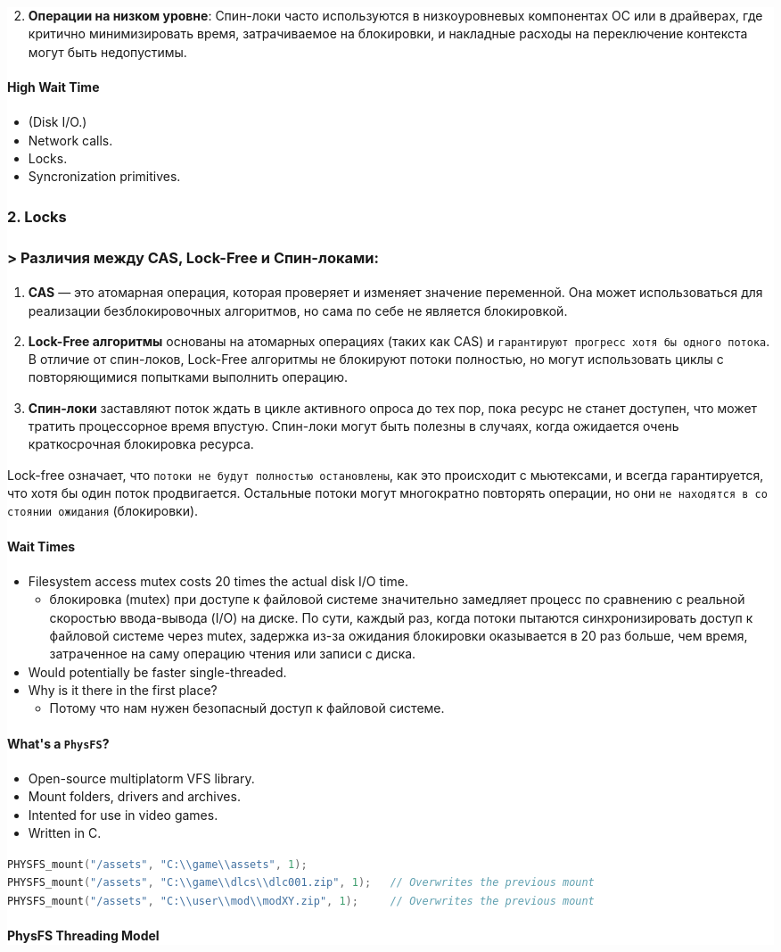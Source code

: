 2. **Операции на низком уровне**: Спин-локи часто используются в низкоуровневых компонентах ОС или в драйверах, где критично минимизировать время, затрачиваемое на блокировки, и накладные расходы на переключение контекста могут быть недопустимы.

#### High Wait Time

- (Disk I/O.)
- Network calls.
- Locks.
- Syncronization primitives.

### 2. Locks

### > Различия между CAS, Lock-Free и Спин-локами:

1. **CAS** — это атомарная операция, которая проверяет и изменяет значение переменной. Она может использоваться для реализации безблокировочных алгоритмов, но сама по себе не является блокировкой.

2. **Lock-Free алгоритмы** основаны на атомарных операциях (таких как CAS) и `гарантируют прогресс хотя бы одного потока`. В отличие от спин-локов, Lock-Free алгоритмы не блокируют потоки полностью, но могут использовать циклы с повторяющимися попытками выполнить операцию.

3. **Спин-локи** заставляют поток ждать в цикле активного опроса до тех пор, пока ресурс не станет доступен, что может тратить процессорное время впустую. Спин-локи могут быть полезны в случаях, когда ожидается очень краткосрочная блокировка ресурса.

Lock-free означает, что `потоки не будут полностью остановлены`, как это происходит с мьютексами, и всегда гарантируется, что хотя бы один поток продвигается. Остальные потоки могут многократно повторять операции, но они `не находятся в состоянии ожидания` (блокировки).

#### Wait Times

- Filesystem access mutex costs 20 times the actual disk I/O time.
  - блокировка (mutex) при доступе к файловой системе значительно замедляет процесс по сравнению с реальной скоростью ввода-вывода (I/O) на диске. По сути, каждый раз, когда потоки пытаются синхронизировать доступ к файловой системе через mutex, задержка из-за ожидания блокировки оказывается в 20 раз больше, чем время, затраченное на саму операцию чтения или записи с диска.
- Would potentially be faster single-threaded.
- Why is it there in the first place?
  - Потому что нам нужен безопасный доступ к файловой системе.

#### What's a `PhysFS`?

- Open-source multiplatorm VFS library.
- Mount folders, drivers and archives.
- Intented for use in video games.
- Written in C.

```cpp
PHYSFS_mount("/assets", "C:\\game\\assets", 1);
PHYSFS_mount("/assets", "C:\\game\\dlcs\\dlc001.zip", 1);   // Overwrites the previous mount
PHYSFS_mount("/assets", "C:\\user\\mod\\modXY.zip", 1);     // Overwrites the previous mount
```

#### PhysFS Threading Model
